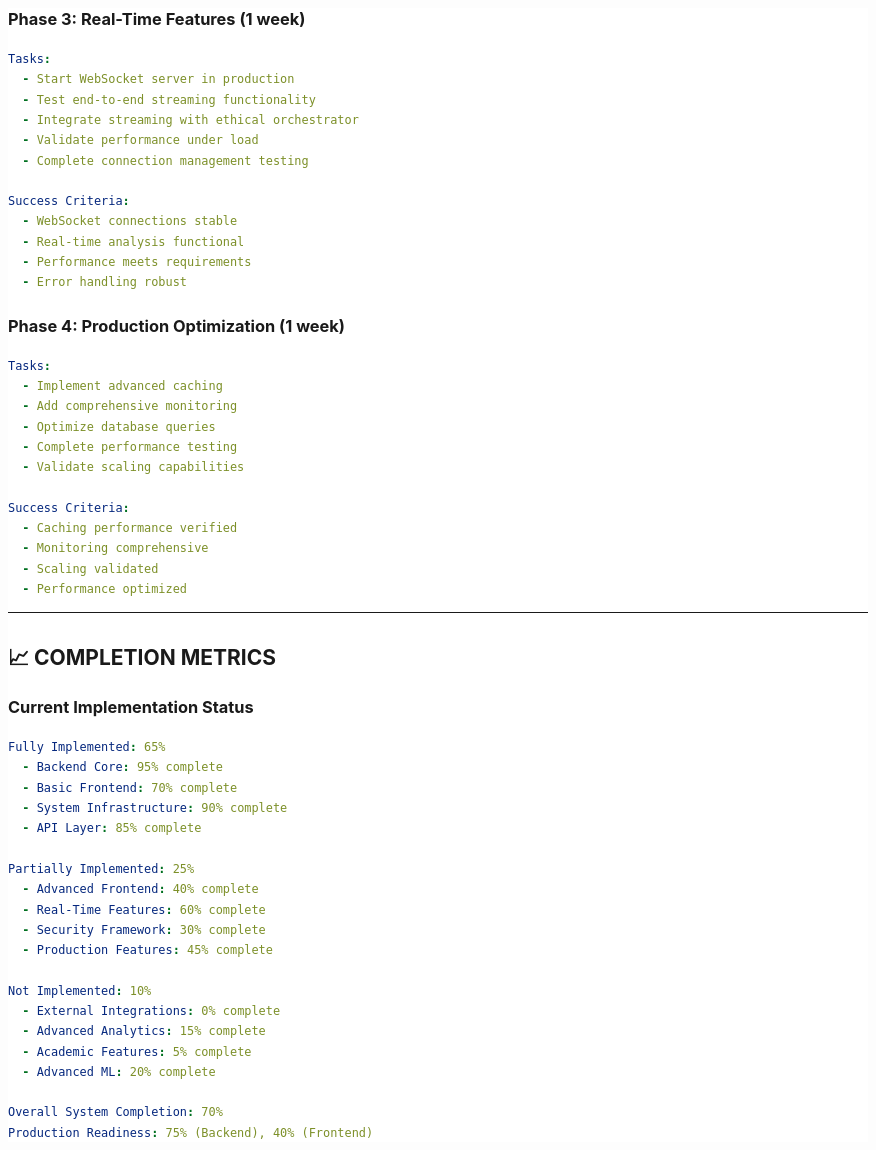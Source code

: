 ### **Phase 3: Real-Time Features (1 week)**
```yaml
Tasks:
  - Start WebSocket server in production
  - Test end-to-end streaming functionality
  - Integrate streaming with ethical orchestrator
  - Validate performance under load
  - Complete connection management testing

Success Criteria:
  - WebSocket connections stable
  - Real-time analysis functional
  - Performance meets requirements
  - Error handling robust
```

### **Phase 4: Production Optimization (1 week)**
```yaml
Tasks:
  - Implement advanced caching
  - Add comprehensive monitoring
  - Optimize database queries
  - Complete performance testing
  - Validate scaling capabilities

Success Criteria:
  - Caching performance verified
  - Monitoring comprehensive
  - Scaling validated
  - Performance optimized
```

---

## 📈 **COMPLETION METRICS**

### **Current Implementation Status**
```yaml
Fully Implemented: 65%
  - Backend Core: 95% complete
  - Basic Frontend: 70% complete
  - System Infrastructure: 90% complete
  - API Layer: 85% complete

Partially Implemented: 25%
  - Advanced Frontend: 40% complete
  - Real-Time Features: 60% complete  
  - Security Framework: 30% complete
  - Production Features: 45% complete

Not Implemented: 10%
  - External Integrations: 0% complete
  - Advanced Analytics: 15% complete
  - Academic Features: 5% complete
  - Advanced ML: 20% complete

Overall System Completion: 70%
Production Readiness: 75% (Backend), 40% (Frontend)
```
